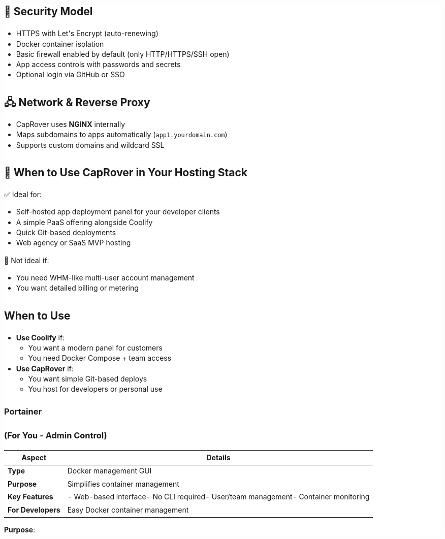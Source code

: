 ## 🔐 **Security Model**

- HTTPS with Let's Encrypt (auto-renewing)
- Docker container isolation
- Basic firewall enabled by default (only HTTP/HTTPS/SSH open)
- App access controls with passwords and secrets
- Optional login via GitHub or SSO

## 🖧 **Network & Reverse Proxy**

- CapRover uses **NGINX** internally
- Maps subdomains to apps automatically (`app1.yourdomain.com`)
- Supports custom domains and wildcard SSL

## 🏁 **When to Use CapRover in Your Hosting Stack**

✅ Ideal for:

- Self-hosted app deployment panel for your developer clients
- A simple PaaS offering alongside Coolify
- Quick Git-based deployments
- Web agency or SaaS MVP hosting

🚫 Not ideal if:

- You need WHM-like multi-user account management
- You want detailed billing or metering

## When to Use

- **Use Coolify** if:
    - You want a modern panel for customers
    - You need Docker Compose + team access
- **Use CapRover** if:
    - You want simple Git-based deploys
    - You host for developers or personal use

### Portainer

### **(For You - Admin Control)**

| **Aspect** | **Details** |
| --- | --- |
| **Type** | Docker management GUI |
| **Purpose** | Simplifies container management |
| **Key Features** | - Web-based interface- No CLI required- User/team management- Container monitoring |
| **For Developers** | Easy Docker container management |

**Purpose**:
